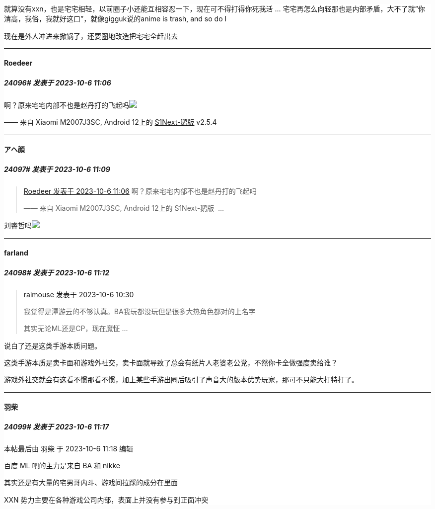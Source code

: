 就算没有xxn，也是宅宅相轻，以前圈子小还能互相容忍一下，现在可不得打得你死我活 ...</blockquote>
宅宅再怎么向轻那也是内部矛盾，大不了就“你清高，我俗，我就好这口”，就像gigguk说的anime is trash, and so do I

现在是外人冲进来掀锅了，还要圈地改造把宅宅全赶出去

*****

####  Roedeer  
##### 24096#       发表于 2023-10-6 11:06

啊？原来宅宅内部不也是赵丹打的飞起吗<img src="https://static.saraba1st.com/image/smiley/face2017/067.png" referrerpolicy="no-referrer">

—— 来自 Xiaomi M2007J3SC, Android 12上的 [S1Next-鹅版](https://github.com/ykrank/S1-Next/releases) v2.5.4

*****

####  アヘ顔  
##### 24097#       发表于 2023-10-6 11:09

<blockquote><a href="httphttps://bbs.saraba1st.com/2b/forum.php?mod=redirect&amp;goto=findpost&amp;pid=62629200&amp;ptid=2035765" target="_blank">Roedeer 发表于 2023-10-6 11:06</a>
啊？原来宅宅内部不也是赵丹打的飞起吗

—— 来自 Xiaomi M2007J3SC, Android 12上的 S1Next-鹅版  ...</blockquote>
刘睿哲吗<img src="https://static.saraba1st.com/image/smiley/face2017/037.png" referrerpolicy="no-referrer">


*****

####  farland  
##### 24098#       发表于 2023-10-6 11:12

<blockquote><a href="httphttps://bbs.saraba1st.com/2b/forum.php?mod=redirect&amp;goto=findpost&amp;pid=62628951&amp;ptid=2035765" target="_blank">raimouse 发表于 2023-10-6 10:30</a>

我觉得是潭游云的不够认真。BA我玩都没玩但是很多大热角色都对的上名字

其实无论ML还是CP，现在魔怔 ...</blockquote>
说白了还是这类手游本质问题。

这类手游本质是卖卡面和游戏外社交，卖卡面就导致了总会有纸片人老婆老公党，不然你卡全做强度卖给谁？

游戏外社交就会有这看不惯那看不惯，加上某些手游出圈后吸引了声音大的版本优势玩家，那可不只能大打特打了。

*****

####  羽柴  
##### 24099#       发表于 2023-10-6 11:17

 本帖最后由 羽柴 于 2023-10-6 11:18 编辑 

百度 ML 吧的主力是来自 BA 和 nikke

其实还是有大量的宅男哥内斗、游戏间拉踩的成分在里面

XXN 势力主要在各种游戏公司内部，表面上并没有参与到正面冲突
